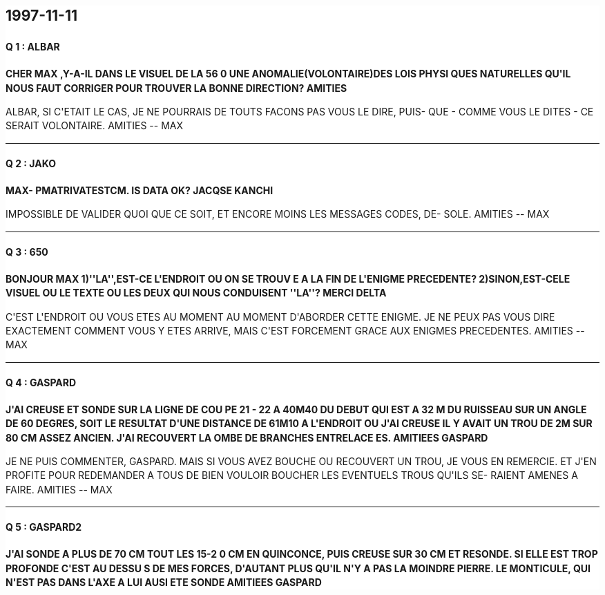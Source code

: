 ## 1997-11-11

#### Q 1 : ALBAR

**CHER MAX ,Y-A-IL DANS LE VISUEL DE LA 56 0 UNE
ANOMALIE(VOLONTAIRE)DES LOIS PHYSI QUES NATURELLES QU'IL NOUS FAUT
CORRIGER  POUR TROUVER LA BONNE DIRECTION? AMITIES**

ALBAR, SI C'ETAIT LE CAS, JE NE POURRAIS DE TOUTS
FACONS PAS VOUS LE DIRE, PUIS- QUE - COMME VOUS LE DITES - CE SERAIT
VOLONTAIRE. AMITIES -- MAX

---

#### Q 2 : JAKO

**MAX- PMATRIVATESTCM. IS DATA OK? JACQSE KANCHI**

IMPOSSIBLE DE VALIDER QUOI QUE CE SOIT, ET ENCORE MOINS LES MESSAGES CODES, DE- SOLE. AMITIES -- MAX

---

#### Q 3 : 650

**BONJOUR MAX 1)''LA'',EST-CE L'ENDROIT OU ON SE TROUV E
 A LA FIN DE L'ENIGME PRECEDENTE? 2)SINON,EST-CELE VISUEL OU LE TEXTE OU
   LES DEUX QUI NOUS CONDUISENT ''LA''? MERCI DELTA**

C'EST L'ENDROIT OU VOUS ETES AU MOMENT AU MOMENT
D'ABORDER CETTE ENIGME. JE NE PEUX PAS VOUS DIRE EXACTEMENT COMMENT VOUS
 Y ETES ARRIVE, MAIS C'EST FORCEMENT GRACE AUX ENIGMES PRECEDENTES.
AMITIES -- MAX

---

#### Q 4 : GASPARD

**J'AI CREUSE ET SONDE SUR LA LIGNE DE COU PE 21 - 22 A
40M40 DU DEBUT QUI EST A 32 M DU RUISSEAU SUR UN ANGLE DE 60 DEGRES,
SOIT LE RESULTAT D'UNE DISTANCE DE 61M10 A L'ENDROIT OU J'AI CREUSE IL Y
 AVAIT UN  TROU DE 2M SUR 80 CM ASSEZ ANCIEN. J'AI  RECOUVERT LA OMBE DE
 BRANCHES ENTRELACE ES. AMITIEES GASPARD**

JE NE PUIS COMMENTER, GASPARD. MAIS SI VOUS AVEZ
BOUCHE OU RECOUVERT UN TROU, JE VOUS EN REMERCIE. ET J'EN PROFITE  POUR
REDEMANDER A TOUS DE BIEN VOULOIR BOUCHER LES EVENTUELS TROUS QU'ILS SE-
 RAIENT AMENES A FAIRE. AMITIES -- MAX

---

#### Q 5 : GASPARD2

**J'AI SONDE A PLUS DE 70 CM TOUT LES 15-2 0 CM EN
QUINCONCE, PUIS CREUSE SUR 30 CM  ET RESONDE. SI ELLE EST TROP PROFONDE
C'EST AU DESSU S DE MES FORCES, D'AUTANT PLUS QU'IL N'Y  A PAS LA
MOINDRE PIERRE. LE MONTICULE,  QUI N'EST PAS DANS L'AXE A LUI AUSI ETE
SONDE AMITIEES GASPARD**
